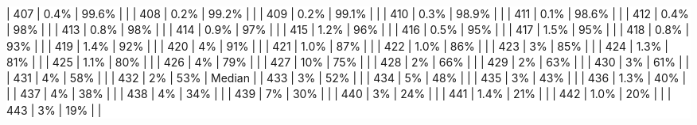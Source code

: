 | 407 | 0.4% | 99.6% |  |
| 408 | 0.2% | 99.2% |  |
| 409 | 0.2% | 99.1% |  |
| 410 | 0.3% | 98.9% |  |
| 411 | 0.1% | 98.6% |  |
| 412 | 0.4% | 98% |  |
| 413 | 0.8% | 98% |  |
| 414 | 0.9% | 97% |  |
| 415 | 1.2% | 96% |  |
| 416 | 0.5% | 95% |  |
| 417 | 1.5% | 95% |  |
| 418 | 0.8% | 93% |  |
| 419 | 1.4% | 92% |  |
| 420 | 4% | 91% |  |
| 421 | 1.0% | 87% |  |
| 422 | 1.0% | 86% |  |
| 423 | 3% | 85% |  |
| 424 | 1.3% | 81% |  |
| 425 | 1.1% | 80% |  |
| 426 | 4% | 79% |  |
| 427 | 10% | 75% |  |
| 428 | 2% | 66% |  |
| 429 | 2% | 63% |  |
| 430 | 3% | 61% |  |
| 431 | 4% | 58% |  |
| 432 | 2% | 53% | Median |
| 433 | 3% | 52% |  |
| 434 | 5% | 48% |  |
| 435 | 3% | 43% |  |
| 436 | 1.3% | 40% |  |
| 437 | 4% | 38% |  |
| 438 | 4% | 34% |  |
| 439 | 7% | 30% |  |
| 440 | 3% | 24% |  |
| 441 | 1.4% | 21% |  |
| 442 | 1.0% | 20% |  |
| 443 | 3% | 19% |  |